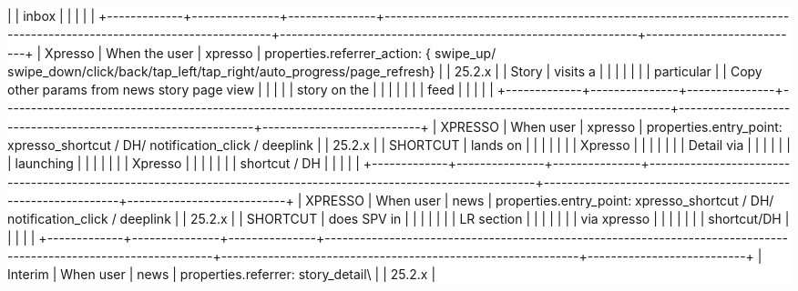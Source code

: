 |             | inbox         |               |                                                                                                                  |                                                             |                           |
+-------------+---------------+---------------+------------------------------------------------------------------------------------------------------------------+-------------------------------------------------------------+---------------------------+
| Xpresso     | When the user | xpresso       | properties.referrer_action: { swipe_up/ swipe_down/click/back/tap_left/tap_right/auto_progress/page_refresh}     |                                                             | 25.2.x                    |
| Story       | visits a      |               |                                                                                                                  |                                                             |                           |
|             | particular    |               | Copy other params from news story page view                                                                      |                                                             |                           |
|             | story on the  |               |                                                                                                                  |                                                             |                           |
|             | feed          |               |                                                                                                                  |                                                             |                           |
+-------------+---------------+---------------+------------------------------------------------------------------------------------------------------------------+-------------------------------------------------------------+---------------------------+
| XPRESSO     | When user     | xpresso       | properties.entry_point: xpresso_shortcut / DH/ notification_click / deeplink                                     |                                                             | 25.2.x                    |
| SHORTCUT    | lands on      |               |                                                                                                                  |                                                             |                           |
|             | Xpresso       |               |                                                                                                                  |                                                             |                           |
|             | Detail via    |               |                                                                                                                  |                                                             |                           |
|             | launching     |               |                                                                                                                  |                                                             |                           |
|             | Xpresso       |               |                                                                                                                  |                                                             |                           |
|             | shortcut / DH |               |                                                                                                                  |                                                             |                           |
+-------------+---------------+---------------+------------------------------------------------------------------------------------------------------------------+-------------------------------------------------------------+---------------------------+
| XPRESSO     | When user     | news          | properties.entry_point: xpresso_shortcut / DH/ notification_click / deeplink                                     |                                                             | 25.2.x                    |
| SHORTCUT    | does SPV in   |               |                                                                                                                  |                                                             |                           |
|             | LR section    |               |                                                                                                                  |                                                             |                           |
|             | via xpresso   |               |                                                                                                                  |                                                             |                           |
|             | shortcut/DH   |               |                                                                                                                  |                                                             |                           |
+-------------+---------------+---------------+------------------------------------------------------------------------------------------------------------------+-------------------------------------------------------------+---------------------------+
| Interim     | When user     | news          | properties.referrer: story_detail\                                                                               |                                                             | 25.2.x                    |
